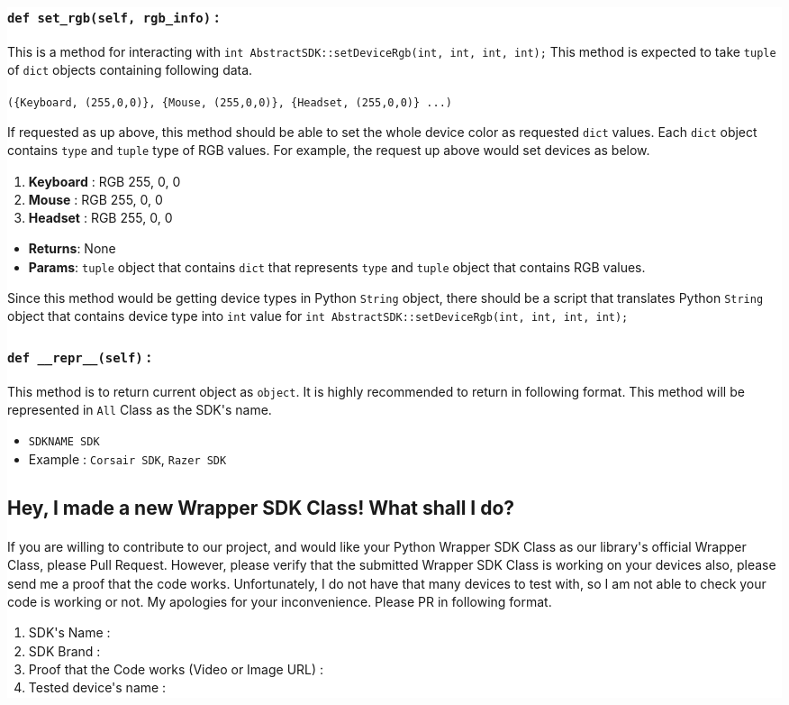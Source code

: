 ### `def set_rgb(self, rgb_info)` : 
This is a method for interacting with `int AbstractSDK::setDeviceRgb(int, int, int, int);` This method is expected to take `tuple` of `dict` objects containing following data.
```
({Keyboard, (255,0,0)}, {Mouse, (255,0,0)}, {Headset, (255,0,0)} ...)
```
If requested as up above, this method should be able to set the whole device color as requested `dict` values. Each `dict` object contains `type` and `tuple` type of RGB values. For example, the request up above would set devices as below.
1. **Keyboard** : RGB 255, 0, 0
2. **Mouse** : RGB 255, 0, 0
3. **Headset** : RGB 255, 0, 0
 - **Returns**: None
 - **Params**: `tuple` object that contains `dict` that represents `type` and `tuple` object that contains RGB values.

Since this method would be getting device types in Python `String` object, there should be a script that translates Python `String` object that contains device type into `int` value for  `int AbstractSDK::setDeviceRgb(int, int, int, int);` 

### `def __repr__(self)` : 
This method is to return current object as `object`. It is highly recommended to return in following format. This method will be represented in `All` Class as the SDK's name.
- `SDKNAME SDK`
- Example : `Corsair SDK`, `Razer SDK`

## Hey, I made a new Wrapper SDK Class! What shall I do?
If you are willing to contribute to our project, and would like your Python Wrapper SDK Class as our library's official Wrapper Class, please Pull Request. However, please verify that the submitted Wrapper SDK Class is working on your devices also, please send me a proof that the code works. Unfortunately, I do not have that many devices to test with, so I am not able to check your code is working or not. My apologies for your inconvenience. Please PR in following format.

1. SDK's Name :
2. SDK Brand : 
3. Proof that the Code works (Video or Image URL) : 
4. Tested device's name : 